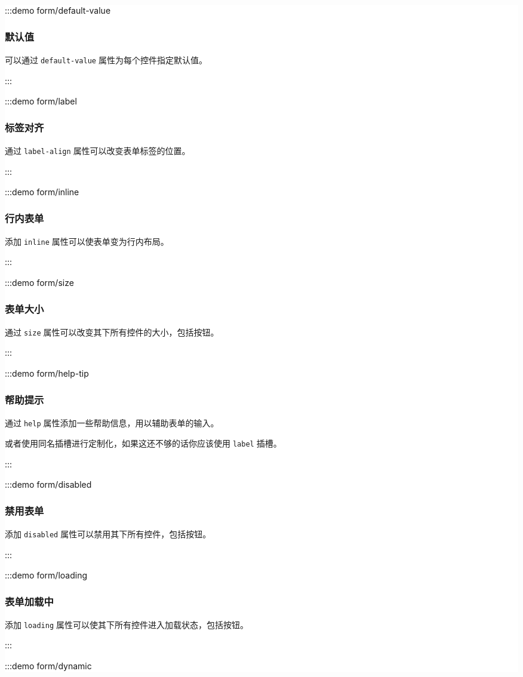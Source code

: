:::demo form/default-value

### 默认值

可以通过 `default-value` 属性为每个控件指定默认值。

:::

:::demo form/label

### 标签对齐

通过 `label-align` 属性可以改变表单标签的位置。

:::

:::demo form/inline

### 行内表单

添加 `inline` 属性可以使表单变为行内布局。

:::

:::demo form/size

### 表单大小

通过 `size` 属性可以改变其下所有控件的大小，包括按钮。

:::

:::demo form/help-tip

### 帮助提示

通过 `help` 属性添加一些帮助信息，用以辅助表单的输入。

或者使用同名插槽进行定制化，如果这还不够的话你应该使用 `label` 插槽。

:::

:::demo form/disabled

### 禁用表单

添加 `disabled` 属性可以禁用其下所有控件，包括按钮。

:::

:::demo form/loading

### 表单加载中

添加 `loading` 属性可以使其下所有控件进入加载状态，包括按钮。

:::

:::demo form/dynamic
